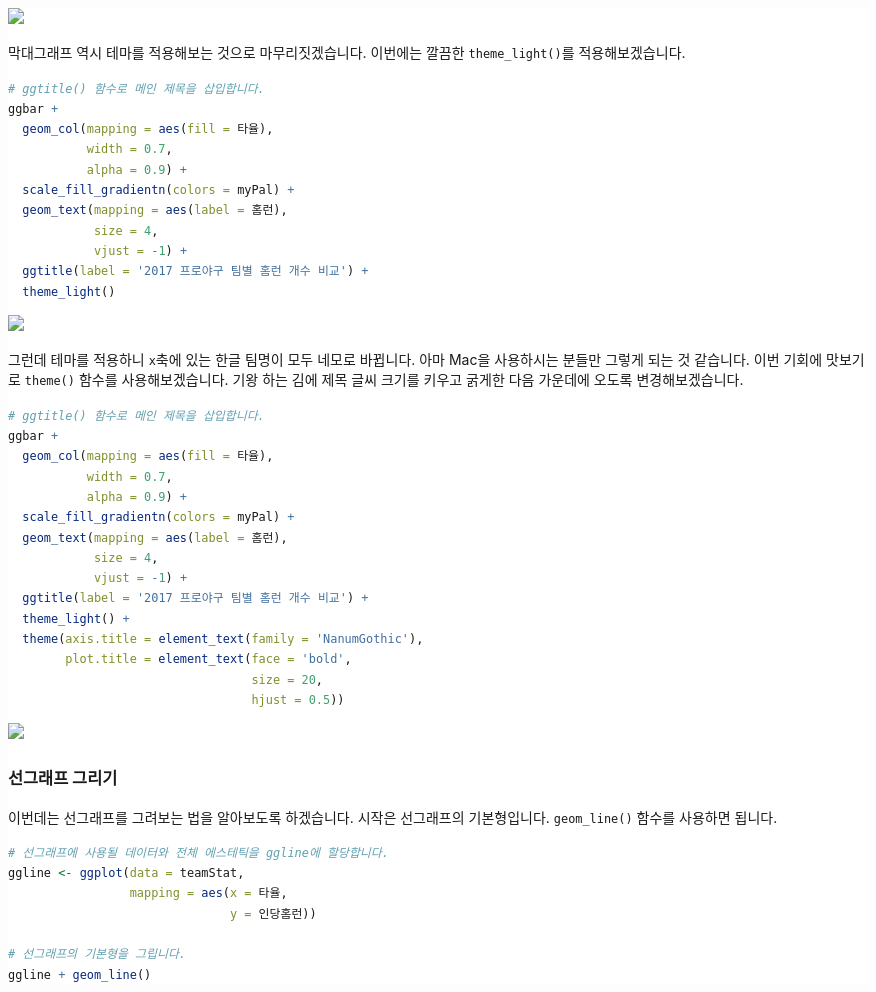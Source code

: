 ![](https://raw.githubusercontent.com/MrKevinNa/MrKevinNa.github.io/master/images/2018-04-02-R-시각화-1_files/unnamed-chunk-27-1.png)

막대그래프 역시 테마를 적용해보는 것으로 마무리짓겠습니다. 이번에는 깔끔한 `theme_light()`를 적용해보겠습니다.

``` r
# ggtitle() 함수로 메인 제목을 삽입합니다.
ggbar + 
  geom_col(mapping = aes(fill = 타율),
           width = 0.7,
           alpha = 0.9) + 
  scale_fill_gradientn(colors = myPal) + 
  geom_text(mapping = aes(label = 홈런),
            size = 4,
            vjust = -1) + 
  ggtitle(label = '2017 프로야구 팀별 홈런 개수 비교') + 
  theme_light()
```

![](https://raw.githubusercontent.com/MrKevinNa/MrKevinNa.github.io/master/images/2018-04-02-R-시각화-1_files/unnamed-chunk-28-1.png)

그런데 테마를 적용하니 `x`축에 있는 한글 팀명이 모두 네모로 바뀝니다. 아마 Mac을 사용하시는 분들만 그렇게 되는 것 같습니다. 이번 기회에 맛보기로 `theme()` 함수를 사용해보겠습니다. 기왕 하는 김에 제목 글씨 크기를 키우고 굵게한 다음 가운데에 오도록 변경해보겠습니다.

``` r
# ggtitle() 함수로 메인 제목을 삽입합니다.
ggbar + 
  geom_col(mapping = aes(fill = 타율),
           width = 0.7,
           alpha = 0.9) + 
  scale_fill_gradientn(colors = myPal) + 
  geom_text(mapping = aes(label = 홈런),
            size = 4,
            vjust = -1) + 
  ggtitle(label = '2017 프로야구 팀별 홈런 개수 비교') + 
  theme_light() + 
  theme(axis.title = element_text(family = 'NanumGothic'),
        plot.title = element_text(face = 'bold',
                                  size = 20,
                                  hjust = 0.5))
```

![](https://raw.githubusercontent.com/MrKevinNa/MrKevinNa.github.io/master/images/2018-04-02-R-시각화-1_files/unnamed-chunk-29-1.png)

### 선그래프 그리기

이번데는 선그래프를 그려보는 법을 알아보도록 하겠습니다. 시작은 선그래프의 기본형입니다. `geom_line()` 함수를 사용하면 됩니다.

``` r
# 선그래프에 사용될 데이터와 전체 에스테틱을 ggline에 할당합니다.
ggline <- ggplot(data = teamStat,
                 mapping = aes(x = 타율,
                               y = 인당홈런))

# 선그래프의 기본형을 그립니다. 
ggline + geom_line()
```
